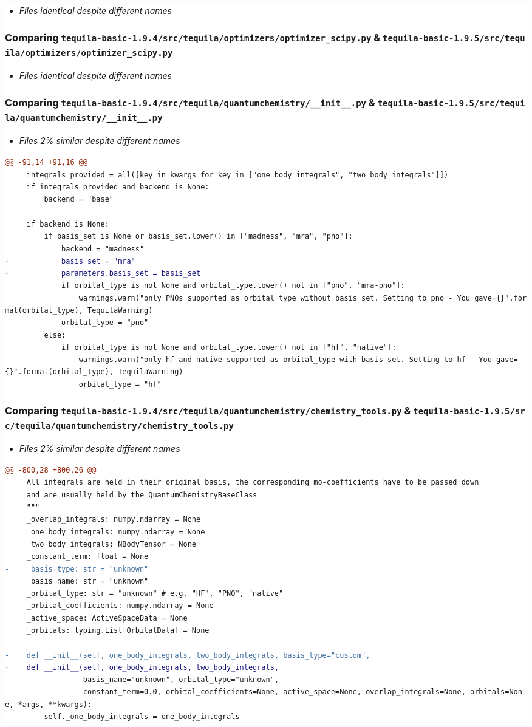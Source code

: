  * *Files identical despite different names*

### Comparing `tequila-basic-1.9.4/src/tequila/optimizers/optimizer_scipy.py` & `tequila-basic-1.9.5/src/tequila/optimizers/optimizer_scipy.py`

 * *Files identical despite different names*

### Comparing `tequila-basic-1.9.4/src/tequila/quantumchemistry/__init__.py` & `tequila-basic-1.9.5/src/tequila/quantumchemistry/__init__.py`

 * *Files 2% similar despite different names*

```diff
@@ -91,14 +91,16 @@
     integrals_provided = all([key in kwargs for key in ["one_body_integrals", "two_body_integrals"]])
     if integrals_provided and backend is None:
         backend = "base"
 
     if backend is None:
         if basis_set is None or basis_set.lower() in ["madness", "mra", "pno"]:
             backend = "madness"
+            basis_set = "mra"
+            parameters.basis_set = basis_set
             if orbital_type is not None and orbital_type.lower() not in ["pno", "mra-pno"]:
                 warnings.warn("only PNOs supported as orbital_type without basis set. Setting to pno - You gave={}".format(orbital_type), TequilaWarning)
             orbital_type = "pno"
         else:
             if orbital_type is not None and orbital_type.lower() not in ["hf", "native"]:
                 warnings.warn("only hf and native supported as orbital_type with basis-set. Setting to hf - You gave={}".format(orbital_type), TequilaWarning)
                 orbital_type = "hf"
```

### Comparing `tequila-basic-1.9.4/src/tequila/quantumchemistry/chemistry_tools.py` & `tequila-basic-1.9.5/src/tequila/quantumchemistry/chemistry_tools.py`

 * *Files 2% similar despite different names*

```diff
@@ -800,28 +800,26 @@
     All integrals are held in their original basis, the corresponding mo-coefficients have to be passed down
     and are usually held by the QuantumChemistryBaseClass
     """
     _overlap_integrals: numpy.ndarray = None
     _one_body_integrals: numpy.ndarray = None
     _two_body_integrals: NBodyTensor = None
     _constant_term: float = None
-    _basis_type: str = "unknown"
     _basis_name: str = "unknown"
     _orbital_type: str = "unknown" # e.g. "HF", "PNO", "native"
     _orbital_coefficients: numpy.ndarray = None
     _active_space: ActiveSpaceData = None
     _orbitals: typing.List[OrbitalData] = None
 
-    def __init__(self, one_body_integrals, two_body_integrals, basis_type="custom",
+    def __init__(self, one_body_integrals, two_body_integrals,
                  basis_name="unknown", orbital_type="unknown",
                  constant_term=0.0, orbital_coefficients=None, active_space=None, overlap_integrals=None, orbitals=None, *args, **kwargs):
         self._one_body_integrals = one_body_integrals
```
